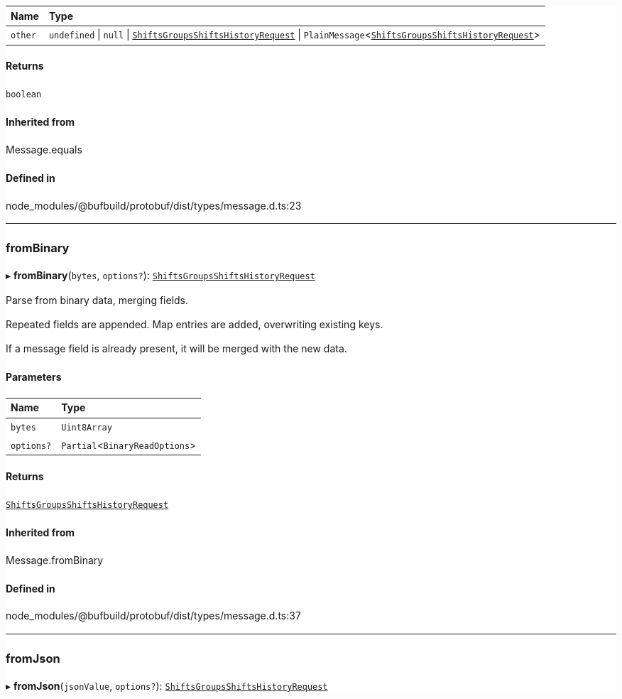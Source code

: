 | Name | Type |
| :------ | :------ |
| `other` | `undefined` \| ``null`` \| [`ShiftsGroupsShiftsHistoryRequest`](ShiftsGroupsShiftsHistoryRequest.md) \| `PlainMessage`<[`ShiftsGroupsShiftsHistoryRequest`](ShiftsGroupsShiftsHistoryRequest.md)\> |

#### Returns

`boolean`

#### Inherited from

Message.equals

#### Defined in

node_modules/@bufbuild/protobuf/dist/types/message.d.ts:23

___

### fromBinary

▸ **fromBinary**(`bytes`, `options?`): [`ShiftsGroupsShiftsHistoryRequest`](ShiftsGroupsShiftsHistoryRequest.md)

Parse from binary data, merging fields.

Repeated fields are appended. Map entries are added, overwriting
existing keys.

If a message field is already present, it will be merged with the
new data.

#### Parameters

| Name | Type |
| :------ | :------ |
| `bytes` | `Uint8Array` |
| `options?` | `Partial`<`BinaryReadOptions`\> |

#### Returns

[`ShiftsGroupsShiftsHistoryRequest`](ShiftsGroupsShiftsHistoryRequest.md)

#### Inherited from

Message.fromBinary

#### Defined in

node_modules/@bufbuild/protobuf/dist/types/message.d.ts:37

___

### fromJson

▸ **fromJson**(`jsonValue`, `options?`): [`ShiftsGroupsShiftsHistoryRequest`](ShiftsGroupsShiftsHistoryRequest.md)

